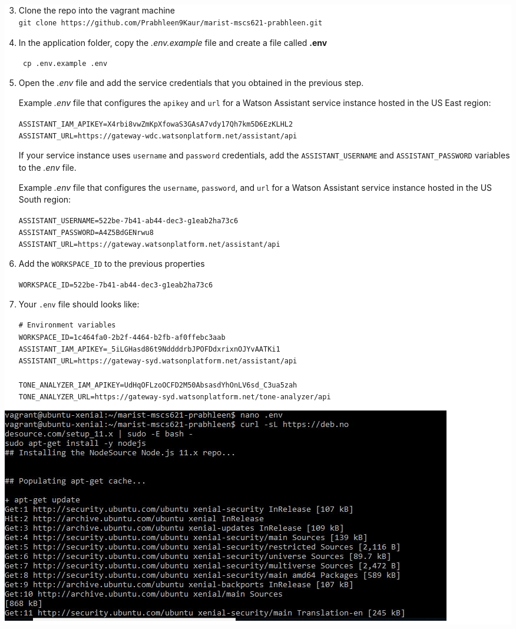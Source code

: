 3. Clone the repo into the vagrant machine <br>
   `git clone https://github.com/Prabhleen9Kaur/marist-mscs621-prabhleen.git`<br>
4. In the application folder, copy the *.env.example* file and create a file called <B>.env</B> 

    ```
     cp .env.example .env
    ```
5. Open the *.env* file and add the service credentials that you obtained in the previous step.

    Example *.env* file that configures the `apikey` and `url` for a Watson Assistant service instance hosted in the US East region:

    ```
    ASSISTANT_IAM_APIKEY=X4rbi8vwZmKpXfowaS3GAsA7vdy17Qh7km5D6EzKLHL2
    ASSISTANT_URL=https://gateway-wdc.watsonplatform.net/assistant/api
    ```

    If your service instance uses `username` and `password` credentials, add the `ASSISTANT_USERNAME` and `ASSISTANT_PASSWORD` variables to the *.env* file.

    Example *.env* file that configures the `username`, `password`, and `url` for a Watson Assistant service instance hosted in the US South region:

    ```
    ASSISTANT_USERNAME=522be-7b41-ab44-dec3-g1eab2ha73c6
    ASSISTANT_PASSWORD=A4Z5BdGENrwu8
    ASSISTANT_URL=https://gateway.watsonplatform.net/assistant/api
    ```

6. Add the `WORKSPACE_ID` to the previous properties

    ```
    WORKSPACE_ID=522be-7b41-ab44-dec3-g1eab2ha73c6
    ```

7. Your `.env` file  should looks like:

    ```
    # Environment variables
    WORKSPACE_ID=1c464fa0-2b2f-4464-b2fb-af0ffebc3aab
    ASSISTANT_IAM_APIKEY=_5iLGHasd86t9NddddrbJPOFDdxrixnOJYvAATKi1
    ASSISTANT_URL=https://gateway-syd.watsonplatform.net/assistant/api

    TONE_ANALYZER_IAM_APIKEY=UdHqOFLzoOCFD2M50AbsasdYhOnLV6sd_C3ua5zah
    TONE_ANALYZER_URL=https://gateway-syd.watsonplatform.net/tone-analyzer/api
    ```

![ibm_nanoNode](https://github.com/Prabhleen9Kaur/marist-mscs621-prabhleen/blob/master/readme_images/ibm_nanoNode.JPG?raw=true)
